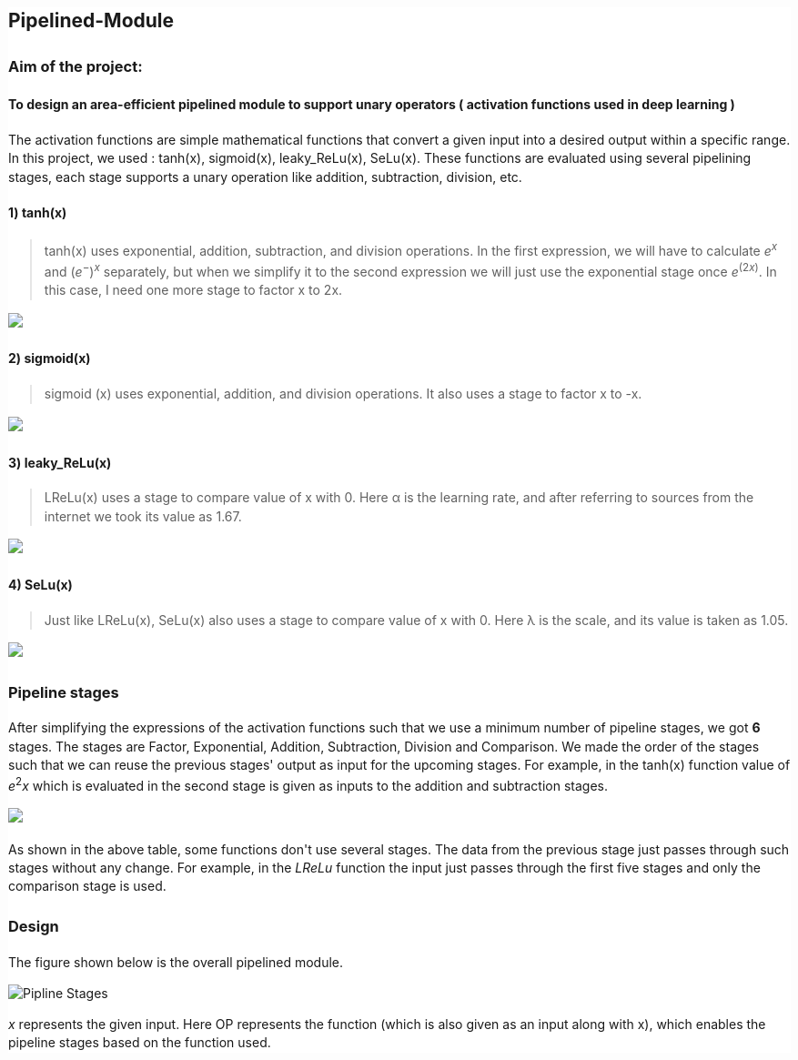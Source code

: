 ## Pipelined-Module
### Aim of the project: 
#### To design an area-efficient pipelined module to support unary operators ( activation functions used in deep learning )
The activation functions are simple mathematical functions that convert a given input into a desired output within a specific range. In this project, we used : tanh(x), sigmoid(x), leaky_ReLu(x), SeLu(x).
These functions are evaluated using several pipelining stages, each stage supports a unary operation like addition, subtraction, division, etc.
#### 1) tanh(x) 
> tanh(x) uses exponential, addition, subtraction, and division operations. In the first expression, we will have to calculate $e^x$ and  $(e^-)^x$ separately, but when we simplify it to the second expression we will just use the exponential stage once $e^(2x)$. In this case, I need one more stage to factor x to 2x.
> 
![](Git_Images/tanh(x).png)

#### 2) sigmoid(x)
> sigmoid (x) uses exponential, addition, and division operations. It also uses a stage to factor x to -x. 
>
![](Git_Images/sigmoid(x).png)

#### 3) leaky_ReLu(x) 
> LReLu(x) uses a stage to compare value of x with 0. Here α is the learning rate, and after referring to sources from the internet we took its value as 1.67.
>
![](Git_Images/LReLu.png)
#### 4) SeLu(x)
> Just like LReLu(x), SeLu(x) also uses a stage to compare value of x with 0. Here λ is the scale, and its value is taken as 1.05.
> 
![](Git_Images/SeLu.png)
### Pipeline stages  
>  
After simplifying the expressions of the activation functions such that we use a minimum number of pipeline stages, we got **6** stages. The stages are Factor, Exponential, Addition, Subtraction, Division and Comparison. We made the order of the stages such that we can reuse the previous stages' output as input for the upcoming stages. For example, in the tanh(x) function value of $e^2x$ which is evaluated in the second stage is given as inputs to the addition and subtraction stages.
>   
![](Git_Images/stages.png)
>
As shown in the above table, some functions don't use several stages. The data from the previous stage just passes through such stages without any change. For example, in the *LReLu* function the input just passes through the first five stages and only the comparison stage is used.
>
### Design 
>
The figure shown below is the overall pipelined module.
>
![Pipline Stages ](Git_Images/pipeline.png)
>
*x* represents the given input. Here OP represents the function (which is also given as an input along with x), which enables the pipeline stages based on the function used. 